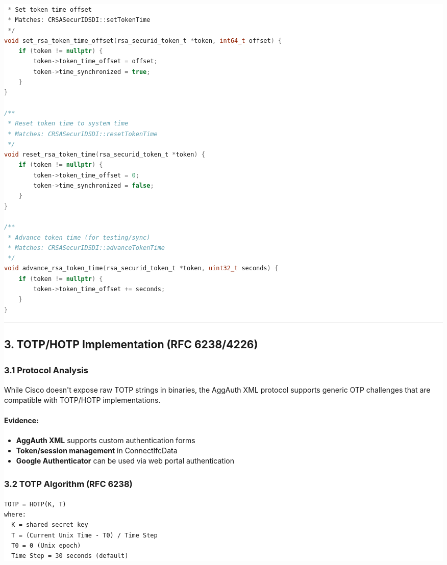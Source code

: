```c
 * Set token time offset
 * Matches: CRSASecurIDSDI::setTokenTime
 */
void set_rsa_token_time_offset(rsa_securid_token_t *token, int64_t offset) {
    if (token != nullptr) {
        token->token_time_offset = offset;
        token->time_synchronized = true;
    }
}

/**
 * Reset token time to system time
 * Matches: CRSASecurIDSDI::resetTokenTime
 */
void reset_rsa_token_time(rsa_securid_token_t *token) {
    if (token != nullptr) {
        token->token_time_offset = 0;
        token->time_synchronized = false;
    }
}

/**
 * Advance token time (for testing/sync)
 * Matches: CRSASecurIDSDI::advanceTokenTime
 */
void advance_rsa_token_time(rsa_securid_token_t *token, uint32_t seconds) {
    if (token != nullptr) {
        token->token_time_offset += seconds;
    }
}
```

---

## 3. TOTP/HOTP Implementation (RFC 6238/4226)

### 3.1 Protocol Analysis

While Cisco doesn't expose raw TOTP strings in binaries, the AggAuth XML protocol supports generic OTP challenges that are compatible with TOTP/HOTP implementations.

#### Evidence:
- **AggAuth XML** supports custom authentication forms
- **Token/session management** in ConnectIfcData
- **Google Authenticator** can be used via web portal authentication

### 3.2 TOTP Algorithm (RFC 6238)

```
TOTP = HOTP(K, T)
where:
  K = shared secret key
  T = (Current Unix Time - T0) / Time Step
  T0 = 0 (Unix epoch)
  Time Step = 30 seconds (default)
```
